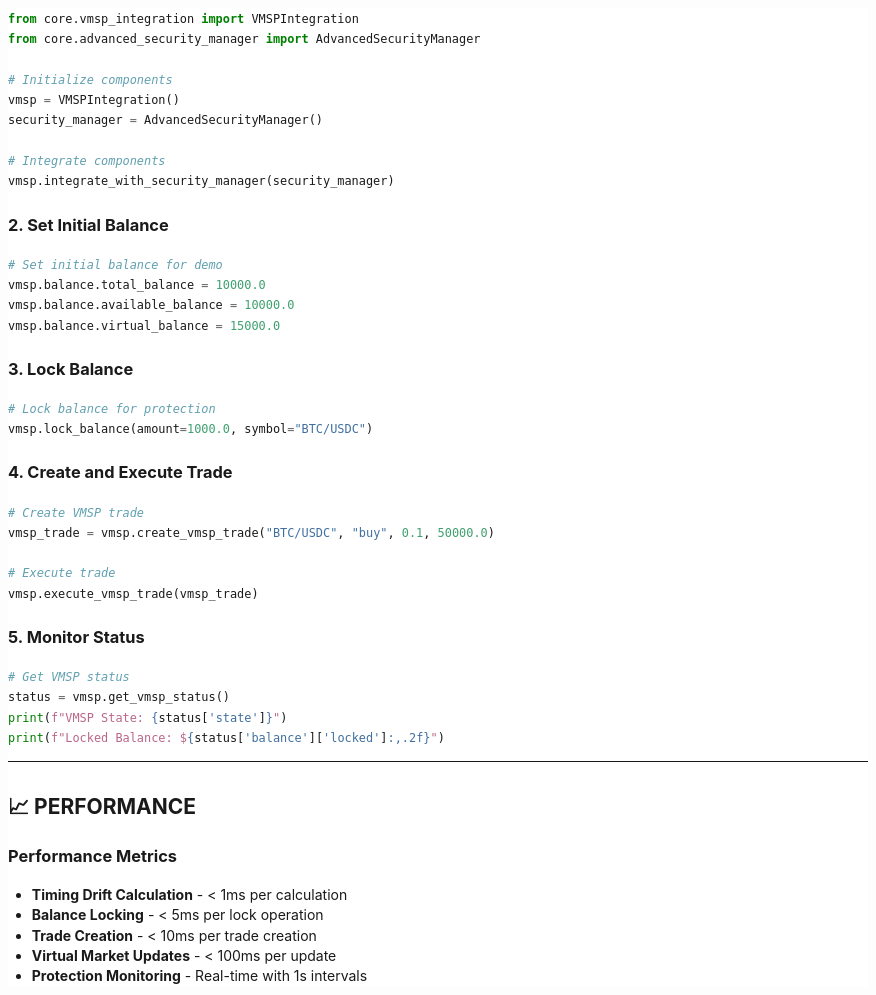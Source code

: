 ```python
from core.vmsp_integration import VMSPIntegration
from core.advanced_security_manager import AdvancedSecurityManager

# Initialize components
vmsp = VMSPIntegration()
security_manager = AdvancedSecurityManager()

# Integrate components
vmsp.integrate_with_security_manager(security_manager)
```

### **2. Set Initial Balance**

```python
# Set initial balance for demo
vmsp.balance.total_balance = 10000.0
vmsp.balance.available_balance = 10000.0
vmsp.balance.virtual_balance = 15000.0
```

### **3. Lock Balance**

```python
# Lock balance for protection
vmsp.lock_balance(amount=1000.0, symbol="BTC/USDC")
```

### **4. Create and Execute Trade**

```python
# Create VMSP trade
vmsp_trade = vmsp.create_vmsp_trade("BTC/USDC", "buy", 0.1, 50000.0)

# Execute trade
vmsp.execute_vmsp_trade(vmsp_trade)
```

### **5. Monitor Status**

```python
# Get VMSP status
status = vmsp.get_vmsp_status()
print(f"VMSP State: {status['state']}")
print(f"Locked Balance: ${status['balance']['locked']:,.2f}")
```

---

## 📈 PERFORMANCE

### **Performance Metrics**

- **Timing Drift Calculation** - < 1ms per calculation
- **Balance Locking** - < 5ms per lock operation
- **Trade Creation** - < 10ms per trade creation
- **Virtual Market Updates** - < 100ms per update
- **Protection Monitoring** - Real-time with 1s intervals
